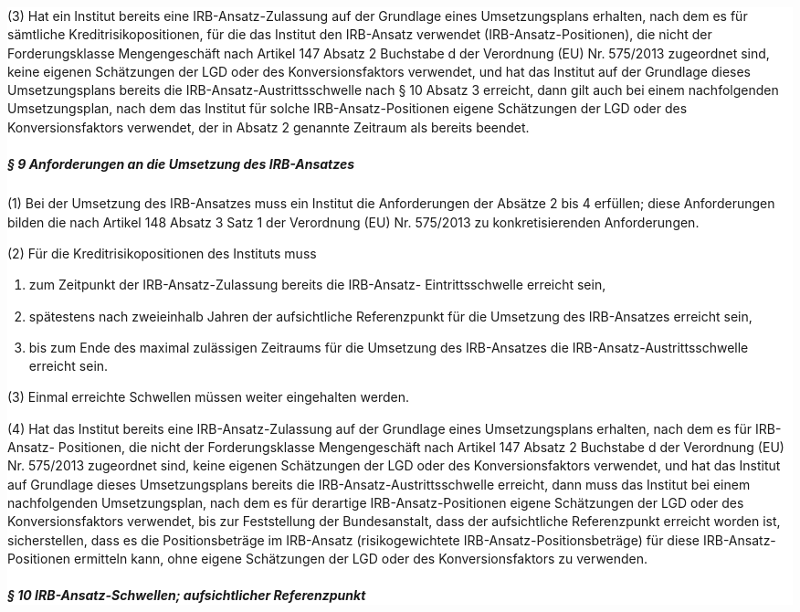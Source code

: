 (3) Hat ein Institut bereits eine IRB-Ansatz-Zulassung auf der
Grundlage eines Umsetzungsplans erhalten, nach dem es für sämtliche
Kreditrisikopositionen, für die das Institut den IRB-Ansatz verwendet
(IRB-Ansatz-Positionen), die nicht der Forderungsklasse Mengengeschäft
nach Artikel 147 Absatz 2 Buchstabe d der Verordnung (EU) Nr. 575/2013
zugeordnet sind, keine eigenen Schätzungen der LGD oder des
Konversionsfaktors verwendet, und hat das Institut auf der Grundlage
dieses Umsetzungsplans bereits die IRB-Ansatz-Austrittsschwelle nach §
10 Absatz 3 erreicht, dann gilt auch bei einem nachfolgenden
Umsetzungsplan, nach dem das Institut für solche IRB-Ansatz-Positionen
eigene Schätzungen der LGD oder des Konversionsfaktors verwendet, der
in Absatz 2 genannte Zeitraum als bereits beendet.


##### § 9 Anforderungen an die Umsetzung des IRB-Ansatzes

(1) Bei der Umsetzung des IRB-Ansatzes muss ein Institut die
Anforderungen der Absätze 2 bis 4 erfüllen; diese Anforderungen bilden
die nach Artikel 148 Absatz 3 Satz 1 der Verordnung (EU) Nr. 575/2013
zu konkretisierenden Anforderungen.

(2) Für die Kreditrisikopositionen des Instituts muss

1.  zum Zeitpunkt der IRB-Ansatz-Zulassung bereits die IRB-Ansatz-
    Eintrittsschwelle erreicht sein,


2.  spätestens nach zweieinhalb Jahren der aufsichtliche Referenzpunkt für
    die Umsetzung des IRB-Ansatzes erreicht sein,


3.  bis zum Ende des maximal zulässigen Zeitraums für die Umsetzung des
    IRB-Ansatzes die IRB-Ansatz-Austrittsschwelle erreicht sein.




(3) Einmal erreichte Schwellen müssen weiter eingehalten werden.

(4) Hat das Institut bereits eine IRB-Ansatz-Zulassung auf der
Grundlage eines Umsetzungsplans erhalten, nach dem es für IRB-Ansatz-
Positionen, die nicht der Forderungsklasse Mengengeschäft nach Artikel
147 Absatz 2 Buchstabe d der Verordnung (EU) Nr. 575/2013 zugeordnet
sind, keine eigenen Schätzungen der LGD oder des Konversionsfaktors
verwendet, und hat das Institut auf Grundlage dieses Umsetzungsplans
bereits die IRB-Ansatz-Austrittsschwelle erreicht, dann muss das
Institut bei einem nachfolgenden Umsetzungsplan, nach dem es für
derartige IRB-Ansatz-Positionen eigene Schätzungen der LGD oder des
Konversionsfaktors verwendet, bis zur Feststellung der Bundesanstalt,
dass der aufsichtliche Referenzpunkt erreicht worden ist,
sicherstellen, dass es die Positionsbeträge im IRB-Ansatz
(risikogewichtete IRB-Ansatz-Positionsbeträge) für diese IRB-Ansatz-
Positionen ermitteln kann, ohne eigene Schätzungen der LGD oder des
Konversionsfaktors zu verwenden.


##### § 10 IRB-Ansatz-Schwellen; aufsichtlicher Referenzpunkt
